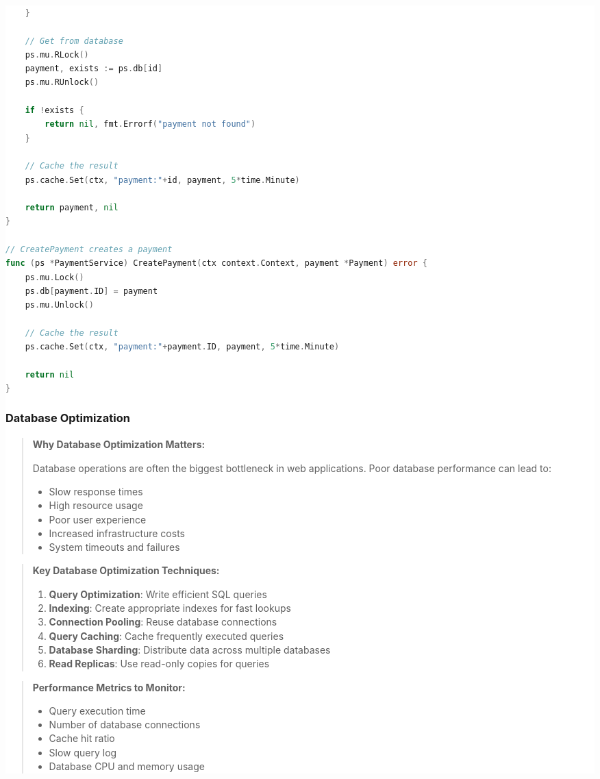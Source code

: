 ```go
    }
    
    // Get from database
    ps.mu.RLock()
    payment, exists := ps.db[id]
    ps.mu.RUnlock()
    
    if !exists {
        return nil, fmt.Errorf("payment not found")
    }
    
    // Cache the result
    ps.cache.Set(ctx, "payment:"+id, payment, 5*time.Minute)
    
    return payment, nil
}

// CreatePayment creates a payment
func (ps *PaymentService) CreatePayment(ctx context.Context, payment *Payment) error {
    ps.mu.Lock()
    ps.db[payment.ID] = payment
    ps.mu.Unlock()
    
    // Cache the result
    ps.cache.Set(ctx, "payment:"+payment.ID, payment, 5*time.Minute)
    
    return nil
}
```

### **Database Optimization**

> **Why Database Optimization Matters:**
> 
> Database operations are often the biggest bottleneck in web applications. Poor database performance can lead to:
> - Slow response times
> - High resource usage
> - Poor user experience
> - Increased infrastructure costs
> - System timeouts and failures

> **Key Database Optimization Techniques:**
> 1. **Query Optimization**: Write efficient SQL queries
> 2. **Indexing**: Create appropriate indexes for fast lookups
> 3. **Connection Pooling**: Reuse database connections
> 4. **Query Caching**: Cache frequently executed queries
> 5. **Database Sharding**: Distribute data across multiple databases
> 6. **Read Replicas**: Use read-only copies for queries

> **Performance Metrics to Monitor:**
> - Query execution time
> - Number of database connections
> - Cache hit ratio
> - Slow query log
> - Database CPU and memory usage
